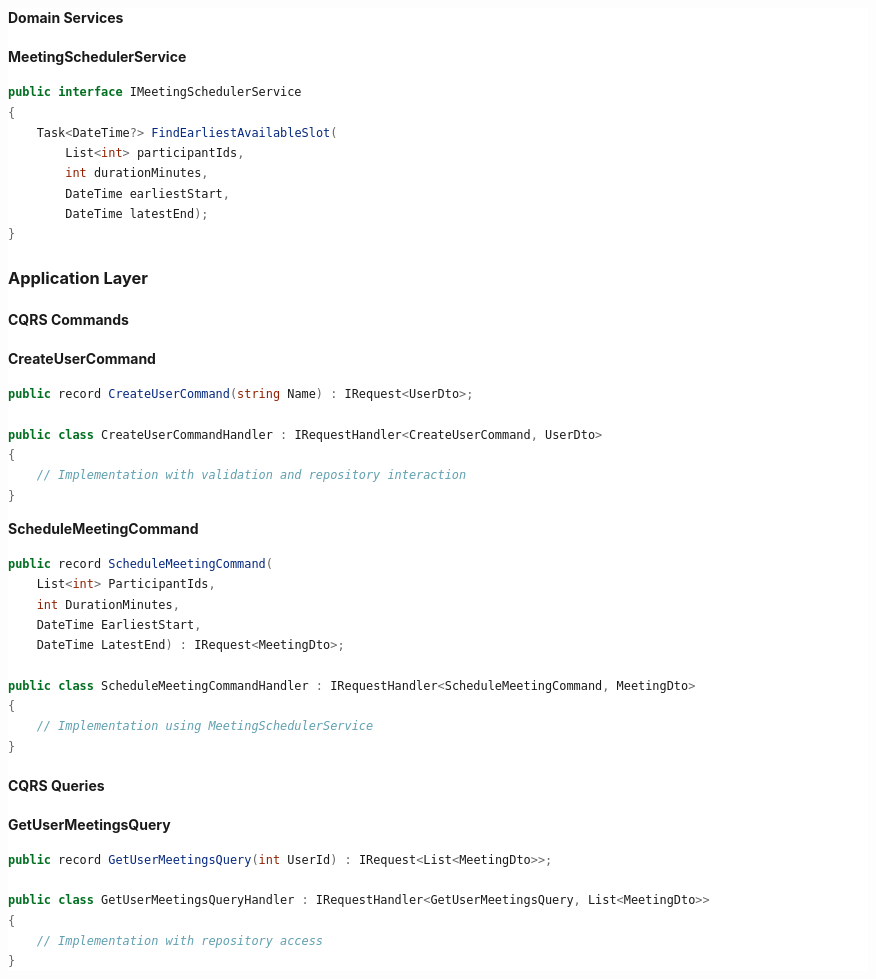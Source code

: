 #### Domain Services

**MeetingSchedulerService**

```csharp
public interface IMeetingSchedulerService
{
    Task<DateTime?> FindEarliestAvailableSlot(
        List<int> participantIds,
        int durationMinutes,
        DateTime earliestStart,
        DateTime latestEnd);
}
```

### Application Layer

#### CQRS Commands

**CreateUserCommand**

```csharp
public record CreateUserCommand(string Name) : IRequest<UserDto>;

public class CreateUserCommandHandler : IRequestHandler<CreateUserCommand, UserDto>
{
    // Implementation with validation and repository interaction
}
```

**ScheduleMeetingCommand**

```csharp
public record ScheduleMeetingCommand(
    List<int> ParticipantIds,
    int DurationMinutes,
    DateTime EarliestStart,
    DateTime LatestEnd) : IRequest<MeetingDto>;

public class ScheduleMeetingCommandHandler : IRequestHandler<ScheduleMeetingCommand, MeetingDto>
{
    // Implementation using MeetingSchedulerService
}
```

#### CQRS Queries

**GetUserMeetingsQuery**

```csharp
public record GetUserMeetingsQuery(int UserId) : IRequest<List<MeetingDto>>;

public class GetUserMeetingsQueryHandler : IRequestHandler<GetUserMeetingsQuery, List<MeetingDto>>
{
    // Implementation with repository access
}
```
